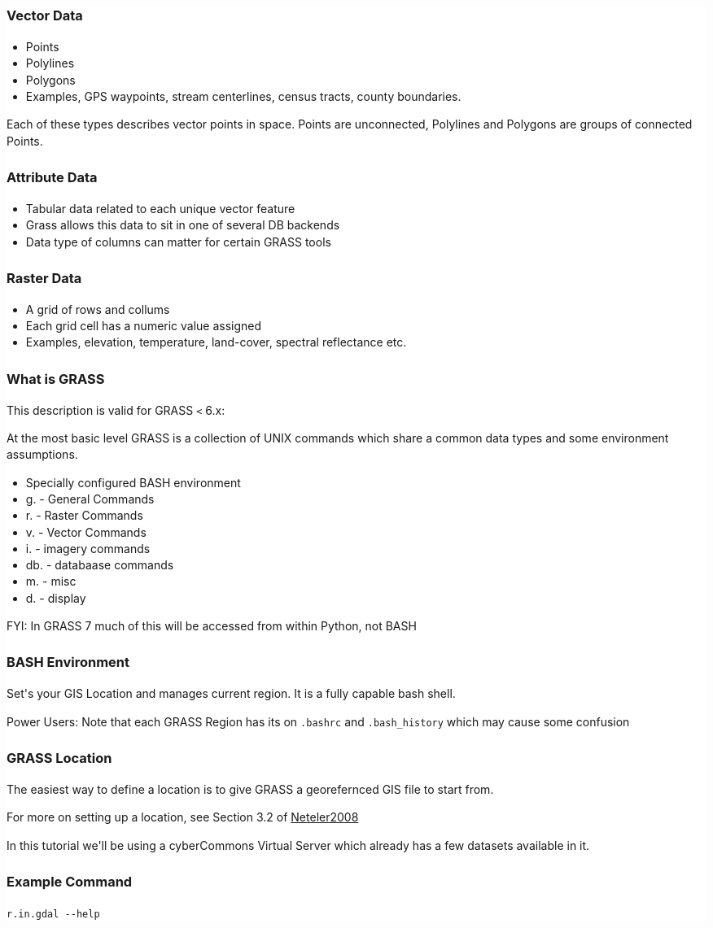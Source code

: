 ### Vector Data ###
* Points
* Polylines
* Polygons
* Examples, GPS waypoints, stream centerlines, census tracts, county boundaries.

Each of these types describes vector points in space.  Points are unconnected, Polylines and Polygons are groups of connected Points.

### Attribute Data ### 
* Tabular data related to each unique vector feature
* Grass allows this data to sit in one of several DB backends
* Data type of columns can matter for certain GRASS tools

### Raster Data ###
* A grid of rows and collums
* Each grid cell has a numeric value assigned
* Examples, elevation, temperature, land-cover, spectral reflectance etc.

### What is GRASS ###
This description is valid for GRASS `<` 6.x:

At the most basic level GRASS is a collection of UNIX commands which share a common data types and some environment assumptions.

* Specially configured BASH environment
* g. - General Commands
* r. - Raster Commands
* v. - Vector Commands
* i. - imagery commands
* db. - databaase commands
* m. - misc
* d. - display

FYI: In GRASS 7 much of this will be accessed from within Python, not BASH

### BASH Environment ###
Set's your GIS Location and manages current region.  It is a fully capable bash shell.

Power Users: Note that each GRASS Region has its on `.bashrc` and `.bash_history` which may cause some confusion

### GRASS Location ###

The easiest way to define a location is to give GRASS a georefernced GIS file to start from. 

For more on setting up a location, see Section 3.2 of [Neteler2008](http://www.springerlink.com/content/978-0-387-35767-6/)

In this tutorial we'll be using a cyberCommons Virtual Server which already has a few datasets available in it.


### Example Command ###
`r.in.gdal --help`
